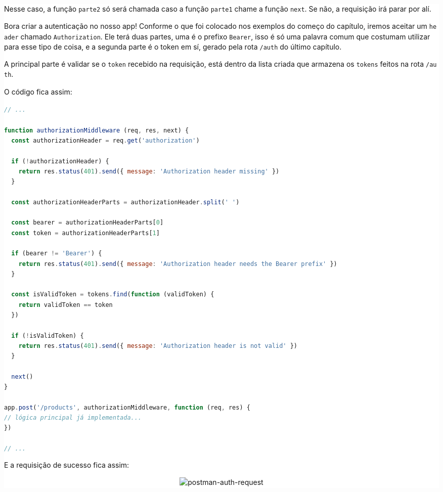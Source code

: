 Nesse caso, a função `parte2` só será chamada caso a função `parte1` chame a função `next`. Se não, a requisição irá parar por alí.

Bora criar a autenticação no nosso app! Conforme o que foi colocado nos exemplos do começo do capítulo, iremos aceitar um `header` chamado `Authorization`. Ele terá duas partes, uma é o prefixo `Bearer`, isso é só uma palavra comum que costumam utilizar para esse tipo de coisa, e a segunda parte é o token em sí, gerado pela rota `/auth` do último capítulo.

A principal parte é validar se o `token` recebido na requisição, está dentro da lista criada que armazena os `tokens` feitos na rota `/auth`.

O código fica assim:

```javascript
// ...

function authorizationMiddleware (req, res, next) {
  const authorizationHeader = req.get('authorization')

  if (!authorizationHeader) {
    return res.status(401).send({ message: 'Authorization header missing' })
  }

  const authorizationHeaderParts = authorizationHeader.split(' ')

  const bearer = authorizationHeaderParts[0]
  const token = authorizationHeaderParts[1]

  if (bearer != 'Bearer') {
    return res.status(401).send({ message: 'Authorization header needs the Bearer prefix' })
  }

  const isValidToken = tokens.find(function (validToken) {
    return validToken == token
  })

  if (!isValidToken) {
    return res.status(401).send({ message: 'Authorization header is not valid' })
  }

  next()
}

app.post('/products', authorizationMiddleware, function (req, res) {
// lógica principal já implementada...
})

// ...
```

E a requisição de sucesso fica assim:

<p align="center">
  <img src="https://user-images.githubusercontent.com/15306309/56461583-a87ed880-638b-11e9-9710-bc9c06fa2d49.png" alt="postman-auth-request" />
</p>
